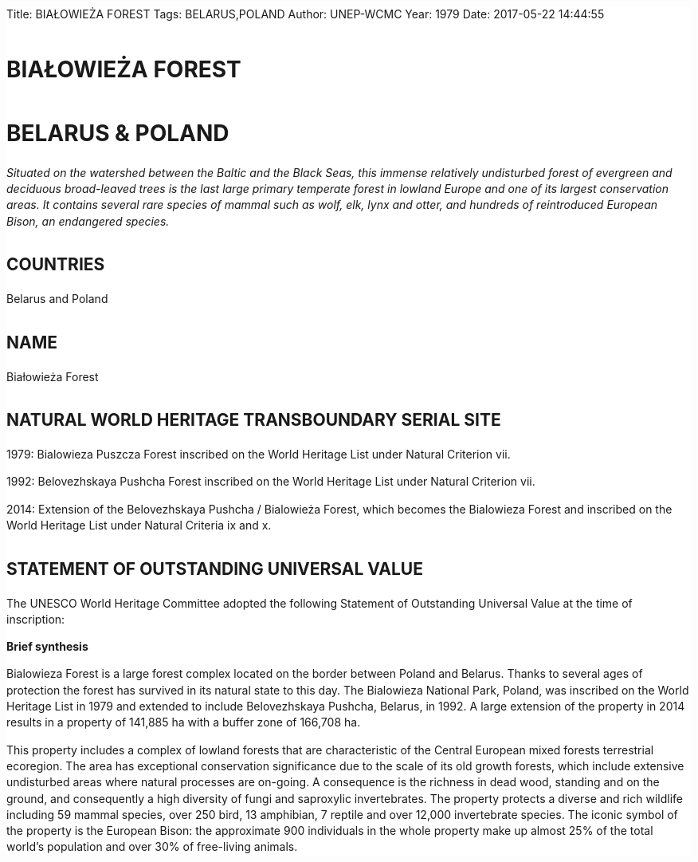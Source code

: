 Title: BIAŁOWIEŻA FOREST
Tags: BELARUS,POLAND
Author: UNEP-WCMC
Year: 1979
Date: 2017-05-22 14:44:55

BIAŁOWIEŻA FOREST
=================

BELARUS & POLAND
================

*Situated on the watershed between the Baltic and the Black Seas, this immense relatively undisturbed forest of evergreen and deciduous broad-leaved trees is the last large primary temperate forest in lowland Europe and one of its largest conservation areas. It contains several rare species of mammal such as wolf, elk, lynx and otter, and hundreds of reintroduced European Bison, an endangered species.*

COUNTRIES
---------

Belarus and Poland

NAME
----

Białowieża Forest

NATURAL WORLD HERITAGE TRANSBOUNDARY SERIAL SITE
------------------------------------------------

1979: Bialowieza Puszcza Forest inscribed on the World Heritage List under Natural Criterion vii.

1992: Belovezhskaya Pushcha Forest inscribed on the World Heritage List under Natural Criterion vii.

2014: Extension of the Belovezhskaya Pushcha / Bialowieża Forest, which becomes the Bialowieza Forest and inscribed on the World Heritage List under Natural Criteria ix and x.

STATEMENT OF OUTSTANDING UNIVERSAL VALUE 
-----------------------------------------

The UNESCO World Heritage Committee adopted the following Statement of Outstanding Universal Value at the time of inscription:

**Brief synthesis**

Bialowieza Forest is a large forest complex located on the border between Poland and Belarus. Thanks to several ages of protection the forest has survived in its natural state to this day. The Bialowieza National Park, Poland, was inscribed on the World Heritage List in 1979 and extended to include Belovezhskaya Pushcha, Belarus, in 1992. A large extension of the property in 2014 results in a property of 141,885 ha with a buffer zone of 166,708 ha.

This property includes a complex of lowland forests that are characteristic of the Central European mixed forests terrestrial ecoregion. The area has exceptional conservation significance due to the scale of its old growth forests, which include extensive undisturbed areas where natural processes are on-going. A consequence is the richness in dead wood, standing and on the ground, and consequently a high diversity of fungi and saproxylic invertebrates. The property protects a diverse and rich wildlife including 59 mammal species, over 250 bird, 13 amphibian, 7 reptile and over 12,000 invertebrate species. The iconic symbol of the property is the European Bison: the approximate 900 individuals in the whole property make up almost 25% of the total world’s population and over 30% of free-living animals.
